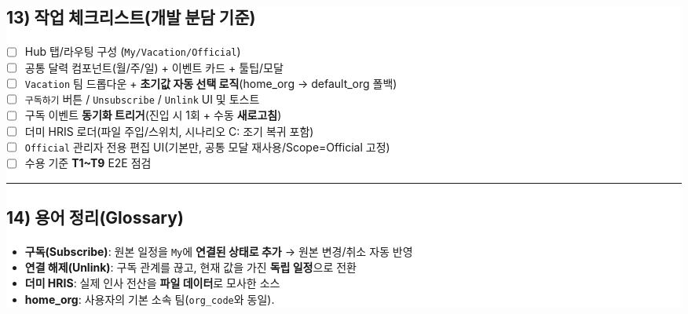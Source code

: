 
## 13) 작업 체크리스트(개발 분담 기준)

- [ ] Hub 탭/라우팅 구성 (`My/Vacation/Official`)
- [ ] 공통 달력 컴포넌트(월/주/일) + 이벤트 카드 + 툴팁/모달
- [ ] `Vacation` 팀 드롭다운 + **초기값 자동 선택 로직**(home_org → default_org 폴백)
- [ ] `구독하기` 버튼 / `Unsubscribe` / `Unlink` UI 및 토스트
- [ ] 구독 이벤트 **동기화 트리거**(진입 시 1회 + 수동 **새로고침**)
- [ ] 더미 HRIS 로더(파일 주입/스위치, 시나리오 C: 조기 복귀 포함)
- [ ] `Official` 관리자 전용 편집 UI(기본만, 공통 모달 재사용/Scope=Official 고정)
- [ ] 수용 기준 **T1~T9** E2E 점검

---

## 14) 용어 정리(Glossary)

- **구독(Subscribe)**: 원본 일정을 `My`에 **연결된 상태로 추가** → 원본 변경/취소 자동 반영  
- **연결 해제(Unlink)**: 구독 관계를 끊고, 현재 값을 가진 **독립 일정**으로 전환  
- **더미 HRIS**: 실제 인사 전산을 **파일 데이터**로 모사한 소스  
- **home_org**: 사용자의 기본 소속 팀(`org_code`와 동일). 
